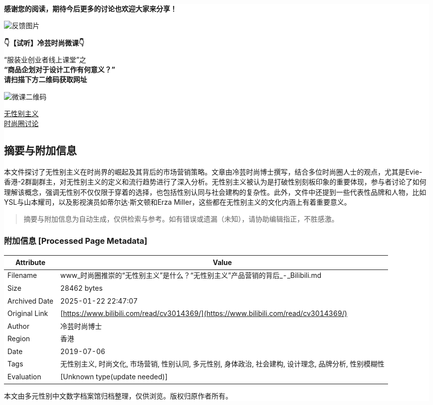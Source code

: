 **感谢您的阅读，期待今后更多的讨论也欢迎大家来分享！**

![反馈图片](https://i0.hdslb.com/bfs/article/76a4476766c2f8915053a1b06646919bacaaa534.jpg@1192w.webp)

**👇【试听】冷芸时尚微课👇**

“服装业创业者线上课堂”之  
**“商品企划对于设计工作有何意义？”**  
**请扫描下方二维码获取网址**

![微课二维码](https://i0.hdslb.com/bfs/article/11ad3d5ea78e628cb11d2a53b224834ae0dffdcf.png@520w_520h.webp)

[无性别主义](https://search.bilibili.com/all?keyword=%E6%97%A0%E6%80%A7%E5%88%AB%E4%B8%BB%E4%B9%89)  
[时尚圈讨论](https://search.bilibili.com/all?keyword=%E6%97%B6%E5%B0%9A%E5%9C%88%E8%AE%A8%E8%AE%BA)



## 摘要与附加信息


本文件探讨了无性别主义在时尚界的崛起及其背后的市场营销策略。文章由冷芸时尚博士撰写，结合多位时尚圈人士的观点，尤其是Evie-香港-2群副群主，对无性别主义的定义和流行趋势进行了深入分析。无性别主义被认为是打破性别刻板印象的重要体现，参与者讨论了如何理解该概念，强调无性别不仅仅限于穿着的选择，也包括性别认同与社会建构的复杂性。此外，文件中还提到一些代表性品牌和人物，比如YSL与山本耀司，以及影视演员如蒂尔达·斯文顿和Erza Miller，这些都在无性别主义的文化内涵上有着重要意义。


> 摘要与附加信息为自动生成，仅供检索与参考。如有错误或遗漏（未知），请协助编辑指正，不胜感激。

### 附加信息 [Processed Page Metadata]

| Attribute       | Value                                  |
|-----------------|----------------------------------------|
| Filename        | www_时尚圈推崇的“无性别主义”是什么？“无性别主义”产品营销的背后_-_Bilibili.md                             |
| Size            | 28462 bytes                           |
| Archived Date   | 2025-01-22 22:47:07                             |
| Original Link   | [https://www.bilibili.com/read/cv3014369/](https://www.bilibili.com/read/cv3014369/)                       |
| Author          | 冷芸时尚博士                               |
| Region          | 香港                               |
| Date            | 2019-07-06                                 |
| Tags            | 无性别主义, 时尚文化, 市场营销, 性别认同, 多元性别, 身体政治, 社会建构, 设计理念, 品牌分析, 性别模糊性                                 |
| Evaluation            | [Unknown type(update needed)]                                 |


本文由多元性别中文数字档案馆归档整理，仅供浏览。版权归原作者所有。
